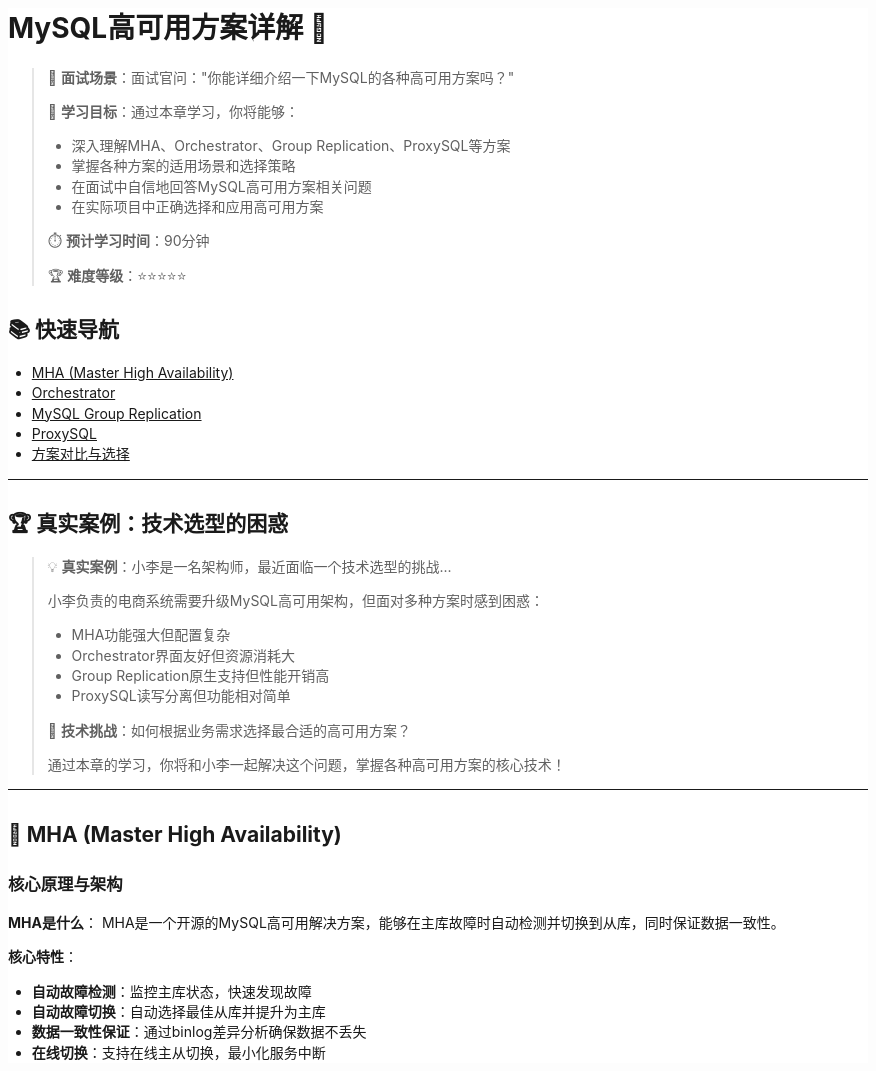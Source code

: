 # MySQL高可用方案详解 🚀

> 💭 **面试场景**：面试官问："你能详细介绍一下MySQL的各种高可用方案吗？"
> 
> 🎯 **学习目标**：通过本章学习，你将能够：
> - 深入理解MHA、Orchestrator、Group Replication、ProxySQL等方案
> - 掌握各种方案的适用场景和选择策略
> - 在面试中自信地回答MySQL高可用方案相关问题
> - 在实际项目中正确选择和应用高可用方案
> 
> ⏱️ **预计学习时间**：90分钟
> 
> 🏆 **难度等级**：⭐⭐⭐⭐⭐

## 📚 快速导航
- [MHA (Master High Availability)](#mha-master-high-availability)
- [Orchestrator](#orchestrator)
- [MySQL Group Replication](#mysql-group-replication)
- [ProxySQL](#proxysql)
- [方案对比与选择](#方案对比与选择)

---

## 🏆 真实案例：技术选型的困惑

> 💡 **真实案例**：小李是一名架构师，最近面临一个技术选型的挑战...
> 
> 小李负责的电商系统需要升级MySQL高可用架构，但面对多种方案时感到困惑：
> - MHA功能强大但配置复杂
> - Orchestrator界面友好但资源消耗大
> - Group Replication原生支持但性能开销高
> - ProxySQL读写分离但功能相对简单
> 
> 🎯 **技术挑战**：如何根据业务需求选择最合适的高可用方案？
> 
> 通过本章的学习，你将和小李一起解决这个问题，掌握各种高可用方案的核心技术！

---

## 🔧 MHA (Master High Availability)

### 核心原理与架构

**MHA是什么**：
MHA是一个开源的MySQL高可用解决方案，能够在主库故障时自动检测并切换到从库，同时保证数据一致性。

**核心特性**：
- **自动故障检测**：监控主库状态，快速发现故障
- **自动故障切换**：自动选择最佳从库并提升为主库
- **数据一致性保证**：通过binlog差异分析确保数据不丢失
- **在线切换**：支持在线主从切换，最小化服务中断
